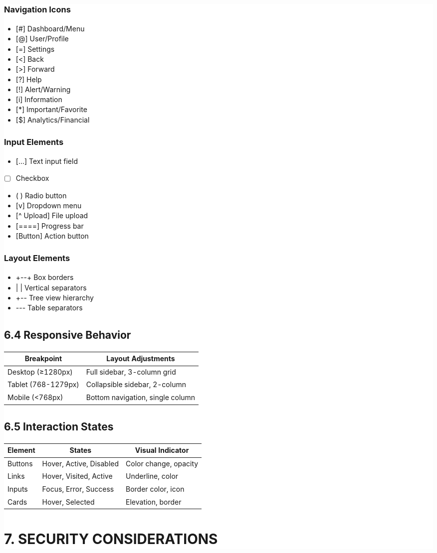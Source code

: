 ### Navigation Icons
- [#] Dashboard/Menu
- [@] User/Profile
- [=] Settings
- [<] Back
- [>] Forward
- [?] Help
- [!] Alert/Warning
- [i] Information
- [*] Important/Favorite
- [$] Analytics/Financial

### Input Elements
- [...] Text input field
- [ ] Checkbox
- ( ) Radio button
- [v] Dropdown menu
- [^ Upload] File upload
- [====] Progress bar
- [Button] Action button

### Layout Elements
- +--+ Box borders
- |  | Vertical separators
- +-- Tree view hierarchy
- --- Table separators

## 6.4 Responsive Behavior

| Breakpoint | Layout Adjustments |
|------------|-------------------|
| Desktop (≥1280px) | Full sidebar, 3-column grid |
| Tablet (768-1279px) | Collapsible sidebar, 2-column |
| Mobile (<768px) | Bottom navigation, single column |

## 6.5 Interaction States

| Element | States | Visual Indicator |
|---------|--------|-----------------|
| Buttons | Hover, Active, Disabled | Color change, opacity |
| Links | Hover, Visited, Active | Underline, color |
| Inputs | Focus, Error, Success | Border color, icon |
| Cards | Hover, Selected | Elevation, border |

# 7. SECURITY CONSIDERATIONS
